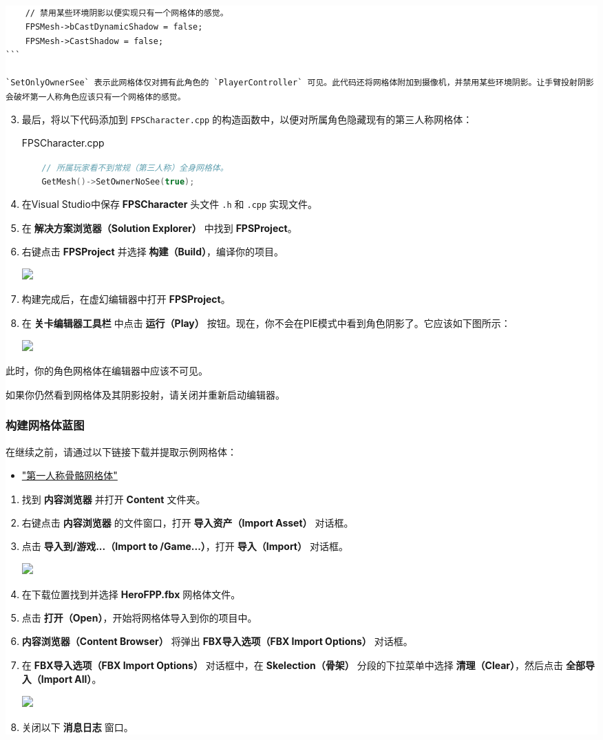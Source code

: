         // 禁用某些环境阴影以便实现只有一个网格体的感觉。
        FPSMesh->bCastDynamicShadow = false;
        FPSMesh->CastShadow = false;
    ```
    
    `SetOnlyOwnerSee` 表示此网格体仅对拥有此角色的 `PlayerController` 可见。此代码还将网格体附加到摄像机，并禁用某些环境阴影。让手臂投射阴影会破坏第一人称角色应该只有一个网格体的感觉。
    
3.  最后，将以下代码添加到 `FPSCharacter.cpp` 的构造函数中，以便对所属角色隐藏现有的第三人称网格体：
    
    FPSCharacter.cpp
    
    ```cpp
        // 所属玩家看不到常规（第三人称）全身网格体。
        GetMesh()->SetOwnerNoSee(true);
    ```
    
4.  在Visual Studio中保存 **FPSCharacter** 头文件 `.h` 和 `.cpp` 实现文件。
    
5.  在 **解决方案浏览器（Solution Explorer）** 中找到 **FPSProject**。
    
6.  右键点击 **FPSProject** 并选择 **构建（Build）**，编译你的项目。
    
    ![](https://d1iv7db44yhgxn.cloudfront.net/documentation/images/72449c24-5ce5-46c3-bebc-8c9b63b935d8/05-build-project.png)
7.  构建完成后，在虚幻编辑器中打开 **FPSProject**。
    
8.  在 **关卡编辑器工具栏** 中点击 **运行（Play）** 按钮。现在，你不会在PIE模式中看到角色阴影了。它应该如下图所示：
    
    ![](https://d1iv7db44yhgxn.cloudfront.net/documentation/images/392ea6da-46e6-4add-8b3e-9a1a1fd1d3e5/32-hidden-mesh-ingame.png)

此时，你的角色网格体在编辑器中应该不可见。

如果你仍然看到网格体及其阴影投射，请关闭并重新启动编辑器。

### 构建网格体蓝图

在继续之前，请通过以下链接下载并提取示例网格体：

-   ["第一人称骨骼网格体"](https://d1iv7db44yhgxn.cloudfront.net/documentation/attachments/62abfa11-5df0-45c8-ac9b-53df7bda73d2/herofpp.zip)

1.  找到 **内容浏览器** 并打开 **Content** 文件夹。
    
2.  右键点击 **内容浏览器** 的文件窗口，打开 **导入资产（Import Asset）** 对话框。
    
3.  点击 **导入到/游戏...（Import to /Game...）**，打开 **导入（Import）** 对话框。
    
    ![](https://d1iv7db44yhgxn.cloudfront.net/documentation/images/a34592b0-0821-4e6c-bcde-85fcfba5ce3c/33-import-option.png)
4.  在下载位置找到并选择 **HeroFPP.fbx** 网格体文件。
    
5.  点击 **打开（Open）**，开始将网格体导入到你的项目中。
    
6.  **内容浏览器（Content Browser）** 将弹出 **FBX导入选项（FBX Import Options）** 对话框。
    
7.  在 **FBX导入选项（FBX Import Options）** 对话框中，在 **Skelection（骨架）** 分段的下拉菜单中选择 **清理（Clear）**，然后点击 **全部导入（Import All）**。
    
    ![](https://d1iv7db44yhgxn.cloudfront.net/documentation/images/fcd55f0f-d301-4f60-ba1b-5e0af7177349/34-clear-option.png)
8.  关闭以下 **消息日志** 窗口。
    